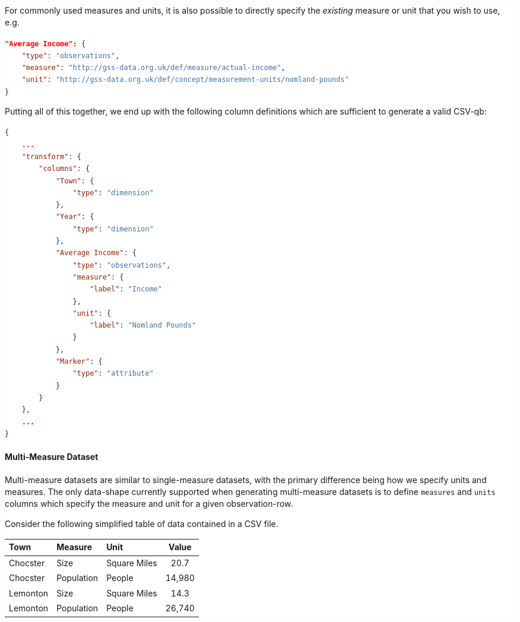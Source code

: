 For commonly used measures and units, it is also possible to directly specify the *existing* measure or unit that you wish to use, e.g.

```json
"Average Income": {
    "type": "observations",
    "measure": "http://gss-data.org.uk/def/measure/actual-income",
    "unit": "http://gss-data.org.uk/def/concept/measurement-units/nomland-pounds"
}
```

Putting all of this together, we end up with the following column definitions which are sufficient to generate a valid CSV-qb:

```json
{
    ...
    "transform": {
        "columns": {
            "Town": {
                "type": "dimension"
            },
            "Year": {
                "type": "dimension"
            },
            "Average Income": {
                "type": "observations",
                "measure": {
                    "label": "Income"
                },
                "unit": {
                    "label": "Nomland Pounds"
                }
            },
            "Marker": {
                "type": "attribute"
            }
        }
    },
    ...
}
```

#### **Multi-Measure Dataset**

Multi-measure datasets are similar to single-measure datasets, with the primary difference being how we specify units and measures. The only data-shape currently supported when generating multi-measure datasets is to define `measures` and `units` columns which specify the measure and unit for a given observation-row.

Consider the following simplified table of data contained in a CSV file.

| Town     | Measure    | Unit         | Value  |
|:---------|:-----------|:-------------|:------:|
| Chocster | Size       | Square Miles |  20.7  |
| Chocster | Population | People       | 14,980 |
| Lemonton | Size       | Square Miles |  14.3  |
| Lemonton | Population | People       | 26,740 |

